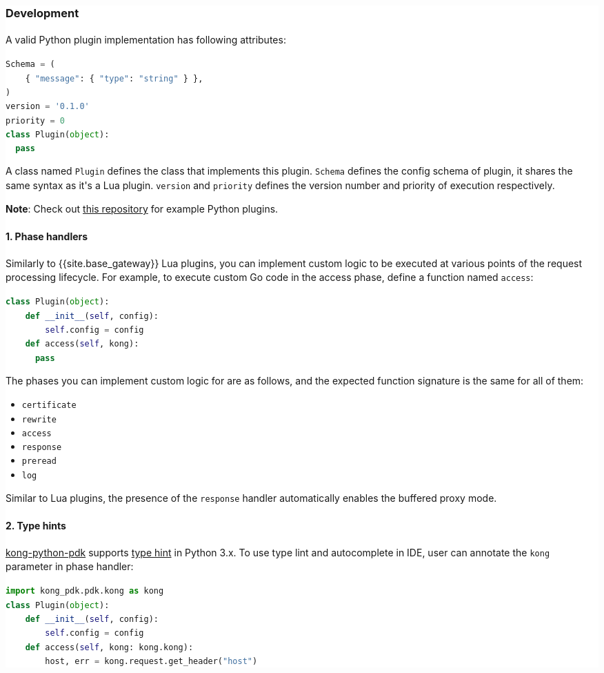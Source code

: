 ### Development

A valid Python plugin implementation has following attributes:

```python
Schema = (
    { "message": { "type": "string" } },
)
version = '0.1.0'
priority = 0
class Plugin(object):
  pass
```

A class named `Plugin` defines the class that implements this plugin. `Schema` defines the config
schema of plugin, it shares the same syntax as it's a Lua plugin. `version` and `priority`
defines the version number and priority of execution respectively.

**Note**: Check out [this repository](https://github.com/Kong/kong-python-pdk/tree/master/examples)
for example Python plugins.

#### 1. Phase handlers

Similarly to {{site.base_gateway}} Lua plugins, you can implement custom logic to be executed at
various points of the request processing lifecycle. For example, to execute
custom Go code in the access phase, define a function named `access`:

```python
class Plugin(object):
    def __init__(self, config):
        self.config = config
    def access(self, kong):
      pass
```

The phases you can implement custom logic for are as follows, and the expected function
signature is the same for all of them:

- `certificate`
- `rewrite`
- `access`
- `response`
- `preread`
- `log`

Similar to Lua plugins, the presence of the `response` handler automatically enables the buffered proxy mode.

#### 2. Type hints

[kong-python-pdk] supports [type hint](https://www.python.org/dev/peps/pep-0484/) in Python 3.x. To use type lint
and autocomplete in IDE, user can annotate the `kong` parameter in phase handler:

```python
import kong_pdk.pdk.kong as kong
class Plugin(object):
    def __init__(self, config):
        self.config = config
    def access(self, kong: kong.kong):
        host, err = kong.request.get_header("host")
```


[go-pluginserver]: https://github.com/Kong/go-pluginserver
[go-pluginserver-makefile]: https://github.com/Kong/go-pluginserver/blob/master/Makefile
[go-plugins]: https://github.com/Kong/go-plugins
[go-pdk]: https://github.com/Kong/go-pdk
[kong-pdk]: https://docs.konghq.com/latest/plugin-development/
[go-hello]: https://github.com/Kong/go-plugins/blob/master/go-hello.go
[kong-js-pdk]: https://github.com/Kong/kong-js-pdk
[kong-python-pdk]: https://github.com/Kong/kong-python-pdk